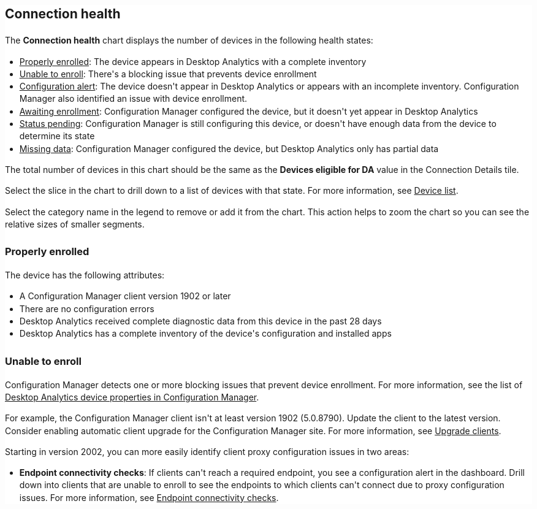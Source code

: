 ## Connection health

The **Connection health** chart displays the number of devices in the following health states:  

- [Properly enrolled](#properly-enrolled): The device appears in Desktop Analytics with a complete inventory
- [Unable to enroll](#unable-to-enroll): There's a blocking issue that prevents device enrollment
- [Configuration alert](#configuration-alert): The device doesn't appear in Desktop Analytics or appears with an incomplete inventory. Configuration Manager also identified an issue with device enrollment.
- [Awaiting enrollment](#awaiting-enrollment): Configuration Manager configured the device, but it doesn't yet appear in Desktop Analytics
- [Status pending](#status-pending): Configuration Manager is still configuring this device, or doesn't have enough data from the device to determine its state
- [Missing data](#missing-data): Configuration Manager configured the device, but Desktop Analytics only has partial data



The total number of devices in this chart should be the same as the **Devices eligible for DA** value in the Connection Details tile.

Select the slice in the chart to drill down to a list of devices with that state. For more information, see [Device list](#device-list).

Select the category name in the legend to remove or add it from the chart. This action helps to zoom the chart so you can see the relative sizes of smaller segments.

### Properly enrolled

The device has the following attributes:

- A Configuration Manager client version 1902 or later  
- There are no configuration errors  
- Desktop Analytics received complete diagnostic data from this device in the past 28 days  
- Desktop Analytics has a complete inventory of the device's configuration and installed apps  

### Unable to enroll

Configuration Manager detects one or more blocking issues that prevent device enrollment. For more information, see the list of [Desktop Analytics device properties in Configuration Manager](#bkmk_config-issues).  

For example, the Configuration Manager client isn't at least version 1902 (5.0.8790). Update the client to the latest version. Consider enabling automatic client upgrade for the Configuration Manager site. For more information, see [Upgrade clients](../core/clients/manage/upgrade/upgrade-clients.md#automatic-client-upgrade).  

Starting in version 2002, you can more easily identify client proxy configuration issues in two areas:

- **Endpoint connectivity checks**: If clients can't reach a required endpoint, you see a configuration alert in the dashboard. Drill down into clients that are unable to enroll to see the endpoints to which clients can't connect due to proxy configuration issues. For more information, see [Endpoint connectivity checks](#endpoint-connectivity-checks).
